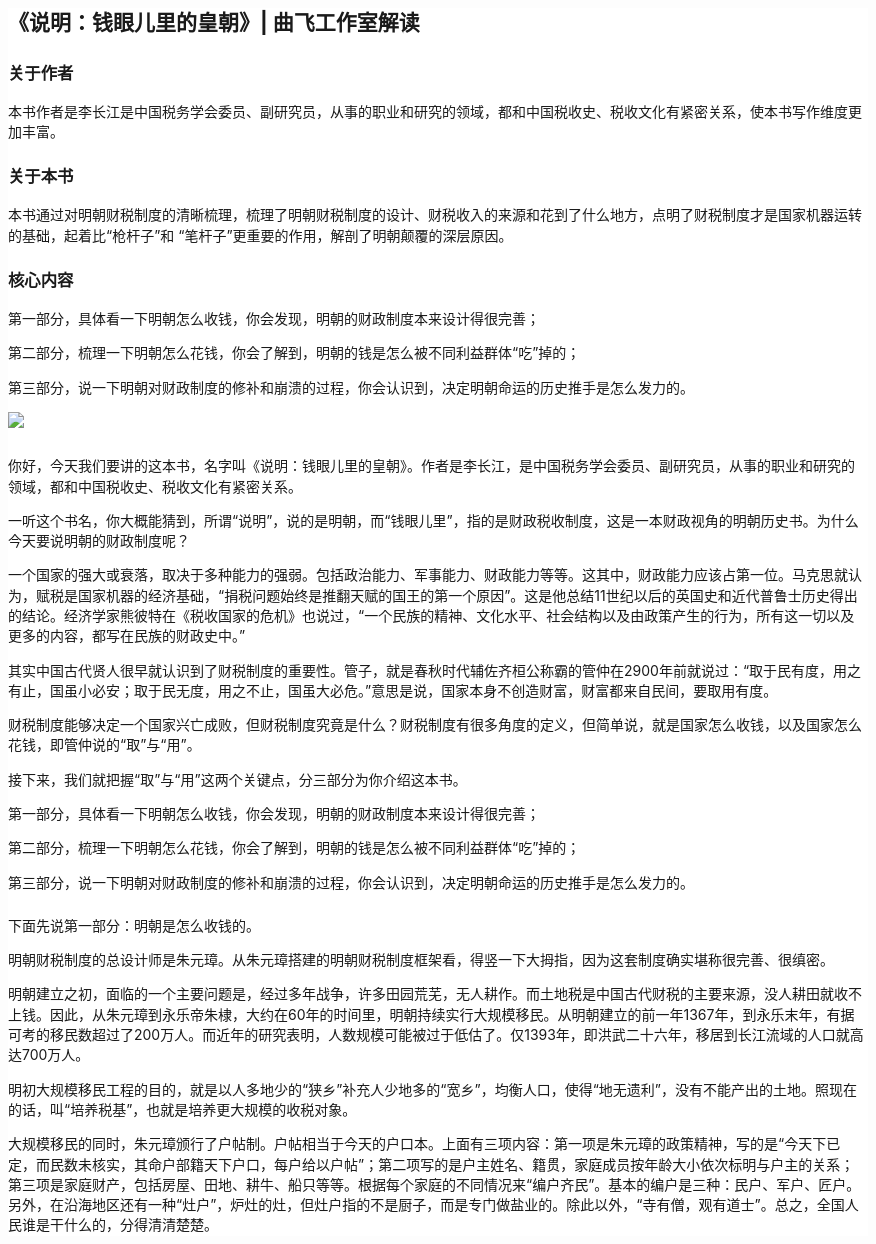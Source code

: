 ## 《说明：钱眼儿里的皇朝》| 曲飞工作室解读

### 关于作者

本书作者是李长江是中国税务学会委员、副研究员，从事的职业和研究的领域，都和中国税收史、税收文化有紧密关系，使本书写作维度更加丰富。

### 关于本书

本书通过对明朝财税制度的清晰梳理，梳理了明朝财税制度的设计、财税收入的来源和花到了什么地方，点明了财税制度才是国家机器运转的基础，起着比“枪杆子”和 “笔杆子”更重要的作用，解剖了明朝颠覆的深层原因。

### 核心内容

第一部分，具体看一下明朝怎么收钱，你会发现，明朝的财政制度本来设计得很完善；

第二部分，梳理一下明朝怎么花钱，你会了解到，明朝的钱是怎么被不同利益群体“吃”掉的；

第三部分，说一下明朝对财政制度的修补和崩溃的过程，你会认识到，决定明朝命运的历史推手是怎么发力的。

<img  src="https://piccdn3.umiwi.com/img/202008/15/202008152318562037154754.jpg" width="3188"/>

###   



你好，今天我们要讲的这本书，名字叫《说明：钱眼儿里的皇朝》。作者是李长江，是中国税务学会委员、副研究员，从事的职业和研究的领域，都和中国税收史、税收文化有紧密关系。

一听这个书名，你大概能猜到，所谓“说明”，说的是明朝，而“钱眼儿里”，指的是财政税收制度，这是一本财政视角的明朝历史书。为什么今天要说明朝的财政制度呢？

一个国家的强大或衰落，取决于多种能力的强弱。包括政治能力、军事能力、财政能力等等。这其中，财政能力应该占第一位。马克思就认为，赋税是国家机器的经济基础，“捐税问题始终是推翻天赋的国王的第一个原因”。这是他总结11世纪以后的英国史和近代普鲁士历史得出的结论。经济学家熊彼特在《税收国家的危机》也说过，“一个民族的精神、文化水平、社会结构以及由政策产生的行为，所有这一切以及更多的内容，都写在民族的财政史中。”

其实中国古代贤人很早就认识到了财税制度的重要性。管子，就是春秋时代辅佐齐桓公称霸的管仲在2900年前就说过：“取于民有度，用之有止，国虽小必安；取于民无度，用之不止，国虽大必危。”意思是说，国家本身不创造财富，财富都来自民间，要取用有度。

财税制度能够决定一个国家兴亡成败，但财税制度究竟是什么？财税制度有很多角度的定义，但简单说，就是国家怎么收钱，以及国家怎么花钱，即管仲说的“取”与“用”。

接下来，我们就把握“取”与“用”这两个关键点，分三部分为你介绍这本书。

第一部分，具体看一下明朝怎么收钱，你会发现，明朝的财政制度本来设计得很完善；

第二部分，梳理一下明朝怎么花钱，你会了解到，明朝的钱是怎么被不同利益群体“吃”掉的；

第三部分，说一下明朝对财政制度的修补和崩溃的过程，你会认识到，决定明朝命运的历史推手是怎么发力的。

###   



下面先说第一部分：明朝是怎么收钱的。

明朝财税制度的总设计师是朱元璋。从朱元璋搭建的明朝财税制度框架看，得竖一下大拇指，因为这套制度确实堪称很完善、很缜密。

明朝建立之初，面临的一个主要问题是，经过多年战争，许多田园荒芜，无人耕作。而土地税是中国古代财税的主要来源，没人耕田就收不上钱。因此，从朱元璋到永乐帝朱棣，大约在60年的时间里，明朝持续实行大规模移民。从明朝建立的前一年1367年，到永乐末年，有据可考的移民数超过了200万人。而近年的研究表明，人数规模可能被过于低估了。仅1393年，即洪武二十六年，移居到长江流域的人口就高达700万人。

明初大规模移民工程的目的，就是以人多地少的“狭乡”补充人少地多的“宽乡”，均衡人口，使得“地无遗利”，没有不能产出的土地。照现在的话，叫“培养税基”，也就是培养更大规模的收税对象。

大规模移民的同时，朱元璋颁行了户帖制。户帖相当于今天的户口本。上面有三项内容：第一项是朱元璋的政策精神，写的是“今天下已定，而民数未核实，其命户部籍天下户口，每户给以户帖”；第二项写的是户主姓名、籍贯，家庭成员按年龄大小依次标明与户主的关系；第三项是家庭财产，包括房屋、田地、耕牛、船只等等。根据每个家庭的不同情况来“编户齐民”。基本的编户是三种：民户、军户、匠户。另外，在沿海地区还有一种“灶户”，炉灶的灶，但灶户指的不是厨子，而是专门做盐业的。除此以外，“寺有僧，观有道士”。总之，全国人民谁是干什么的，分得清清楚楚。
